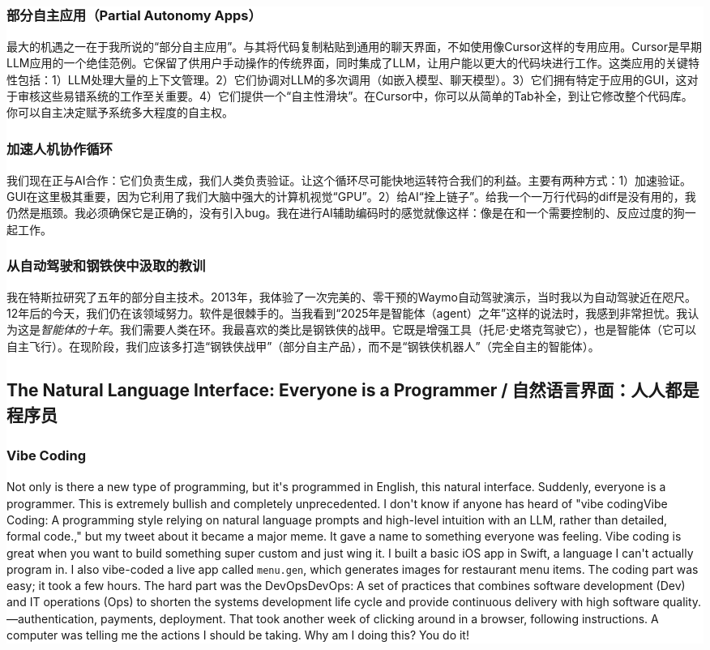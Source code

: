 

<div class="lang-zh">

### 部分自主应用（Partial Autonomy Apps）

最大的机遇之一在于我所说的“部分自主应用”。与其将代码复制粘贴到通用的聊天界面，不如使用像Cursor这样的专用应用。Cursor是早期LLM应用的一个绝佳范例。它保留了供用户手动操作的传统界面，同时集成了LLM，让用户能以更大的代码块进行工作。这类应用的关键特性包括：1）LLM处理大量的上下文管理。2）它们协调对LLM的多次调用（如嵌入模型、聊天模型）。3）它们拥有特定于应用的GUI，这对于审核这些易错系统的工作至关重要。4）它们提供一个“自主性滑块”。在Cursor中，你可以从简单的Tab补全，到让它修改整个代码库。你可以自主决定赋予系统多大程度的自主权。

### 加速人机协作循环

我们现在正与AI合作：它们负责生成，我们人类负责验证。让这个循环尽可能快地运转符合我们的利益。主要有两种方式：1）加速验证。GUI在这里极其重要，因为它利用了我们大脑中强大的计算机视觉“GPU”。2）给AI“拴上链子”。给我一个一万行代码的diff是没有用的，我仍然是瓶颈。我必须确保它是正确的，没有引入bug。我在进行AI辅助编码时的感觉就像这样：像是在和一个需要控制的、反应过度的狗一起工作。

### 从自动驾驶和钢铁侠中汲取的教训

我在特斯拉研究了五年的部分自主技术。2013年，我体验了一次完美的、零干预的Waymo自动驾驶演示，当时我以为自动驾驶近在咫尺。12年后的今天，我们仍在该领域努力。软件是很棘手的。当我看到“2025年是智能体（agent）之年”这样的说法时，我感到非常担忧。我认为这是*智能体的十年*。我们需要人类在环。我最喜欢的类比是钢铁侠的战甲。它既是增强工具（托尼·史塔克驾驶它），也是智能体（它可以自主飞行）。在现阶段，我们应该多打造“钢铁侠战甲”（部分自主产品），而不是“钢铁侠机器人”（完全自主的智能体）。



## The Natural Language Interface: Everyone is a Programmer / 自然语言界面：人人都是程序员

<div class="lang-en">

### Vibe Coding

Not only is there a new type of programming, but it's programmed in
English, this natural interface. Suddenly, everyone is a programmer.
This is extremely bullish and completely unprecedented. I don't know if
anyone has heard of "<span class="tooltip">vibe
coding<span class="tooltiptext">Vibe Coding: A programming style relying
on natural language prompts and high-level intuition with an LLM, rather
than detailed, formal code.</span></span>," but my tweet about it became
a major meme. It gave a name to something everyone was feeling. Vibe
coding is great when you want to build something super custom and just
wing it. I built a basic iOS app in Swift, a language I can't actually
program in. I also vibe-coded a live app called `menu.gen`, which
generates images for restaurant menu items. The coding part was easy; it
took a few hours. The hard part was the
<span class="tooltip">DevOps<span class="tooltiptext">DevOps: A set of
practices that combines software development (Dev) and IT operations
(Ops) to shorten the systems development life cycle and provide
continuous delivery with high software
quality.</span></span>—authentication, payments, deployment. That took
another week of clicking around in a browser, following instructions. A
computer was telling me the actions I should be taking. Why am I doing
this? You do it!



<div class="lang-zh">
